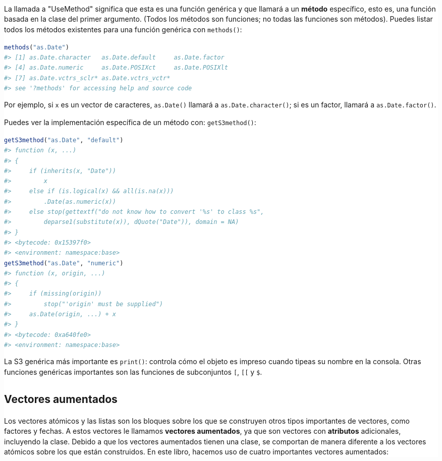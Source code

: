 La llamada a "UseMethod" significa que esta es una función genérica y que llamará a un **método** específico, esto es, una función basada en la clase del primer argumento. (Todos los métodos son funciones; no todas las funciones son métodos). Puedes listar todos los métodos existentes para una función genérica con `methods()`:


```r
methods("as.Date")
#> [1] as.Date.character   as.Date.default     as.Date.factor     
#> [4] as.Date.numeric     as.Date.POSIXct     as.Date.POSIXlt    
#> [7] as.Date.vctrs_sclr* as.Date.vctrs_vctr*
#> see '?methods' for accessing help and source code
```

Por ejemplo, si `x` es un vector de caracteres, `as.Date()` llamará a `as.Date.character()`; si es un factor, llamará a `as.Date.factor()`.

Puedes ver la implementación específica de un método con: `getS3method()`:


```r
getS3method("as.Date", "default")
#> function (x, ...) 
#> {
#>     if (inherits(x, "Date")) 
#>         x
#>     else if (is.logical(x) && all(is.na(x))) 
#>         .Date(as.numeric(x))
#>     else stop(gettextf("do not know how to convert '%s' to class %s", 
#>         deparse1(substitute(x)), dQuote("Date")), domain = NA)
#> }
#> <bytecode: 0x15397f0>
#> <environment: namespace:base>
getS3method("as.Date", "numeric")
#> function (x, origin, ...) 
#> {
#>     if (missing(origin)) 
#>         stop("'origin' must be supplied")
#>     as.Date(origin, ...) + x
#> }
#> <bytecode: 0xa640fe0>
#> <environment: namespace:base>
```
La S3 genérica más importante es `print()`: controla cómo el objeto es impreso cuando tipeas su nombre en la consola. Otras funciones genéricas importantes son las funciones de subconjuntos `[`, `[[` y `$`.

## Vectores aumentados

Los vectores atómicos y las listas son los bloques sobre los que se construyen otros tipos importantes de vectores, como factores y fechas. A estos vectores le llamamos __vectores aumentados__, ya que son vectores con __atributos__ adicionales, incluyendo la clase. Debido a que los vectores aumentados tienen una clase, se comportan de manera diferente a los vectores atómicos sobre los que están construidos. En este libro, hacemos uso de cuatro importantes vectores aumentados:
